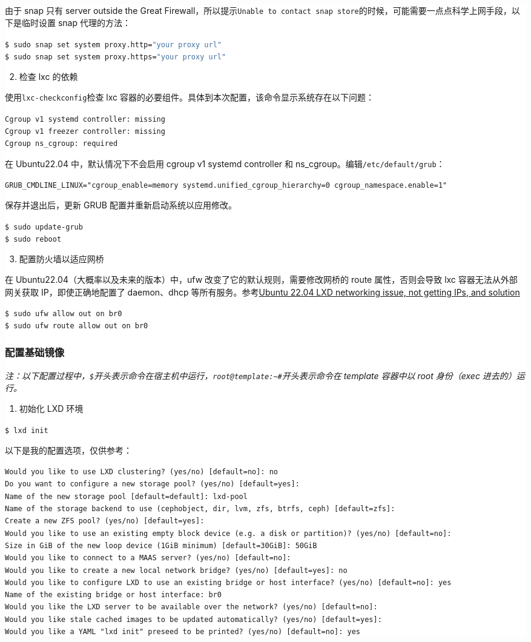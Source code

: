 由于 snap 只有 server outside the Great Firewall，所以提示`Unable to contact snap store`的时候，可能需要一点点科学上网手段，以下是临时设置 snap 代理的方法：

```bash
$ sudo snap set system proxy.http="your proxy url"
$ sudo snap set system proxy.https="your proxy url"
```

2. 检查 lxc 的依赖

使用`lxc-checkconfig`检查 lxc 容器的必要组件。具体到本次配置，该命令显示系统存在以下问题：

```
Cgroup v1 systemd controller: missing
Cgroup v1 freezer controller: missing
Cgroup ns_cgroup: required
```

在 Ubuntu22.04 中，默认情况下不会启用 cgroup v1 systemd controller 和 ns_cgroup。编辑`/etc/default/grub`：

```
GRUB_CMDLINE_LINUX="cgroup_enable=memory systemd.unified_cgroup_hierarchy=0 cgroup_namespace.enable=1"
```

保存并退出后，更新 GRUB 配置并重新启动系统以应用修改。

```bash
$ sudo update-grub
$ sudo reboot
```

3. 配置防火墙以适应网桥

在 Ubuntu22.04（大概率以及未来的版本）中，ufw 改变了它的默认规则，需要修改网桥的 route 属性，否则会导致 lxc 容器无法从外部网关获取 IP，即使正确地配置了 daemon、dhcp 等所有服务。参考[Ubuntu 22.04 LXD networking issue, not getting IPs, and solution](https://discuss.linuxcontainers.org/t/ubuntu-22-04-lxd-networking-issue-not-getting-ips-and-solution-please-verify-correctness/14739)

```bash
$ sudo ufw allow out on br0
$ sudo ufw route allow out on br0
```

### **配置基础镜像**

_注：以下配置过程中，`$`开头表示命令在宿主机中运行，`root@template:~#`开头表示命令在 template 容器中以 root 身份（exec 进去的）运行。_

1. 初始化 LXD 环境

```bash
$ lxd init
```

以下是我的配置选项，仅供参考：

```
Would you like to use LXD clustering? (yes/no) [default=no]: no
Do you want to configure a new storage pool? (yes/no) [default=yes]:
Name of the new storage pool [default=default]: lxd-pool
Name of the storage backend to use (cephobject, dir, lvm, zfs, btrfs, ceph) [default=zfs]:
Create a new ZFS pool? (yes/no) [default=yes]:
Would you like to use an existing empty block device (e.g. a disk or partition)? (yes/no) [default=no]:
Size in GiB of the new loop device (1GiB minimum) [default=30GiB]: 50GiB
Would you like to connect to a MAAS server? (yes/no) [default=no]:
Would you like to create a new local network bridge? (yes/no) [default=yes]: no
Would you like to configure LXD to use an existing bridge or host interface? (yes/no) [default=no]: yes
Name of the existing bridge or host interface: br0
Would you like the LXD server to be available over the network? (yes/no) [default=no]:
Would you like stale cached images to be updated automatically? (yes/no) [default=yes]:
Would you like a YAML "lxd init" preseed to be printed? (yes/no) [default=no]: yes
```
